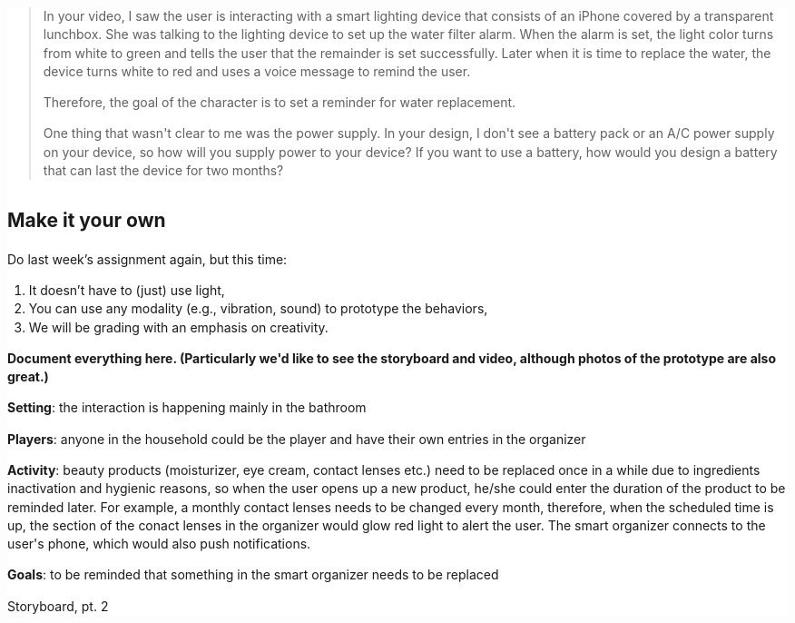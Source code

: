 

> In your video, I saw the user is interacting with a smart lighting device that consists of an iPhone covered by a transparent lunchbox. She was talking to the lighting device to set up the water filter alarm. When the alarm is set, the light color turns from white to green and tells the user that the remainder is set successfully. Later when it is time to replace the water, the device turns white to red and uses a voice message to remind the user.
> 
> Therefore, the goal of the character is to set a reminder for water replacement. 
> 
> One thing that wasn't clear to me was the power supply. In your design, I don't see a battery pack or an A/C power supply on your device, so how will you supply power to your device? If you want to use a battery,  how would you design a battery that can last the device for two months?

## Make it your own

Do last week’s assignment again, but this time: 
1) It doesn’t have to (just) use light, 
2) You can use any modality (e.g., vibration, sound) to prototype the behaviors, 
3) We will be grading with an emphasis on creativity. 

**Document everything here. (Particularly we'd like to see the storyboard and video, although photos of the prototype are also great.)**

**Setting**: the interaction is happening mainly in the bathroom

**Players**: anyone in the household could be the player and have their own entries in the organizer

**Activity**: beauty products (moisturizer, eye cream, contact lenses etc.) need to be replaced once in a while due to ingredients inactivation and hygienic reasons, so when the user opens up a new product, he/she could enter the duration of the product to be reminded later. For example, a monthly contact lenses needs to be changed every month, therefore, when the scheduled time is up, the section of the conact lenses in the organizer would glow red light to alert the user. The smart organizer connects to the user's phone, which would also push notifications.

**Goals**: to be reminded that something in the smart organizer needs to be replaced

Storyboard, pt. 2
